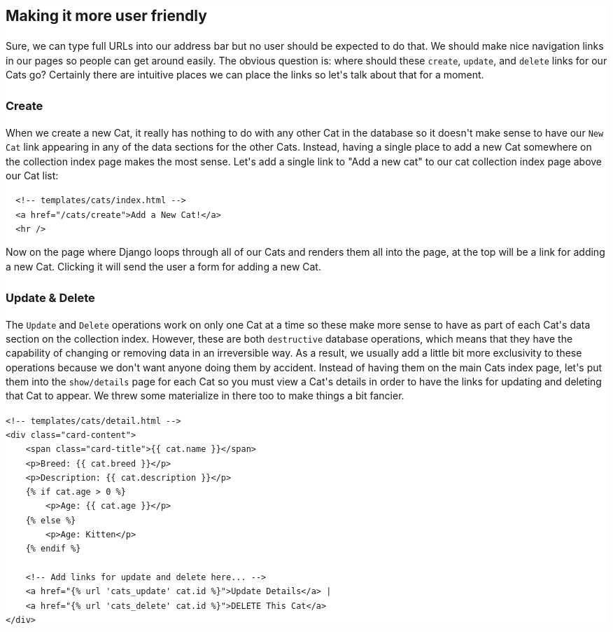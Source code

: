 ## Making it more user friendly

Sure, we can type full URLs into our address bar but no user should be expected to do that. We should make nice navigation links in our pages so people can get around easily. The obvious question is: where should these `create`, `update`, and `delete` links for our Cats go? Certainly there are intuitive places we can place the links so let's talk about that for a moment.

### Create

When we create a new Cat, it really has nothing to do with any other Cat in the database so it doesn't make sense to have our `New Cat` link appearing in any of the data sections for the other Cats. Instead, having a single place to add a new Cat somewhere on the collection index page makes the most sense. Let's add a single link to "Add a new cat" to our cat collection index page above our Cat list:

```markup
  <!-- templates/cats/index.html -->
  <a href="/cats/create">Add a New Cat!</a>
  <hr />
```

Now on the page where Django loops through all of our Cats and renders them all into the page, at the top will be a link for adding a new Cat. Clicking it will send the user a form for adding a new Cat.

### Update & Delete

The `Update` and `Delete` operations work on only one Cat at a time so these make more sense to have as part of each Cat's data section on the collection index. However, these are both `destructive` database operations, which means that they have the capability of changing or removing data in an irreversible way. As a result, we usually add a little bit more exclusivity to these operations because we don't want anyone doing them by accident. Instead of having them on the main Cats index page, let's put them into the `show/details` page for each Cat so you must view a Cat's details in order to have the links for updating and deleting that Cat to appear. We threw some materialize in there too to make things a bit fancier.

```markup
<!-- templates/cats/detail.html -->
<div class="card-content">
    <span class="card-title">{{ cat.name }}</span>
    <p>Breed: {{ cat.breed }}</p>
    <p>Description: {{ cat.description }}</p>
    {% if cat.age > 0 %}
        <p>Age: {{ cat.age }}</p>
    {% else %}
        <p>Age: Kitten</p>
    {% endif %}

    <!-- Add links for update and delete here... -->
    <a href="{% url 'cats_update' cat.id %}">Update Details</a> | 
    <a href="{% url 'cats_delete' cat.id %}">DELETE This Cat</a>
</div>
```
